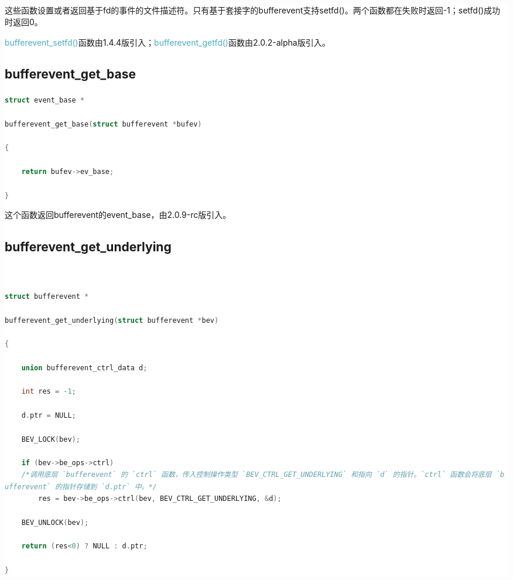~~~c
~~~

这些函数设置或者返回基于fd的事件的文件描述符。只有基于套接字的bufferevent支持setfd()。两个函数都在失败时返回-1；setfd()成功时返回0。

<font color="#4bacc6">bufferevent_setfd()</font>函数由1.4.4版引入；<font color="#4bacc6">bufferevent_getfd()</font>函数由2.0.2-alpha版引入。

## bufferevent_get_base
~~~c
struct event_base *

bufferevent_get_base(struct bufferevent *bufev)

{

    return bufev->ev_base;

}
~~~

这个函数返回bufferevent的event_base，由2.0.9-rc版引入。
## bufferevent_get_underlying
~~~c
  

struct bufferevent *

bufferevent_get_underlying(struct bufferevent *bev)

{

    union bufferevent_ctrl_data d;

    int res = -1;

    d.ptr = NULL;

    BEV_LOCK(bev);

    if (bev->be_ops->ctrl)
	/*调用底层 `bufferevent` 的 `ctrl` 函数，传入控制操作类型 `BEV_CTRL_GET_UNDERLYING` 和指向 `d` 的指针。`ctrl` 函数会将底层 `bufferevent` 的指针存储到 `d.ptr` 中。*/
        res = bev->be_ops->ctrl(bev, BEV_CTRL_GET_UNDERLYING, &d);

    BEV_UNLOCK(bev);

    return (res<0) ? NULL : d.ptr;

}
~~~
